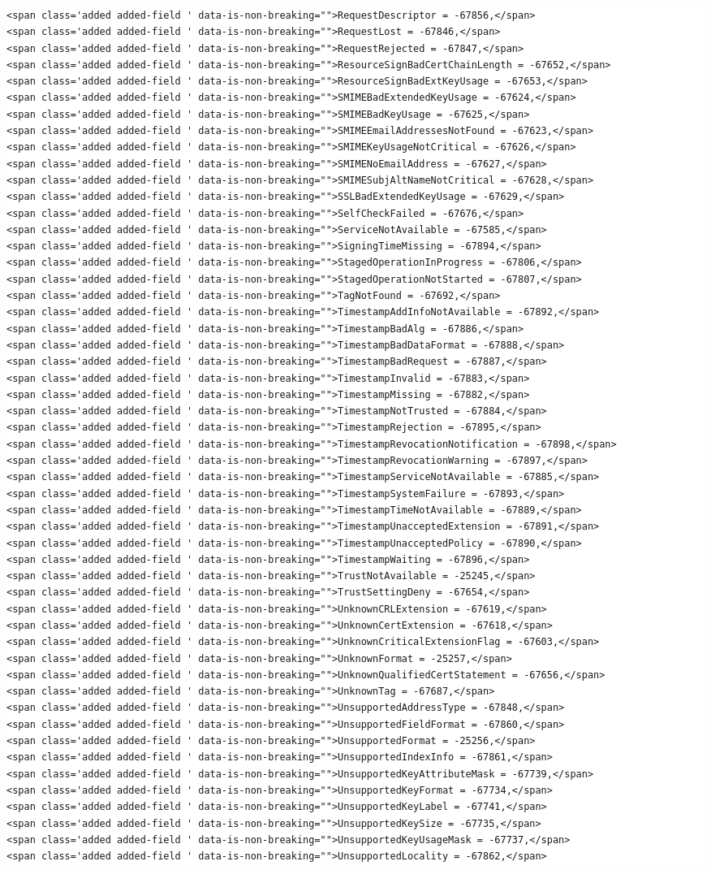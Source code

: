 	<span class='added added-field ' data-is-non-breaking="">RequestDescriptor = -67856,</span>
	<span class='added added-field ' data-is-non-breaking="">RequestLost = -67846,</span>
	<span class='added added-field ' data-is-non-breaking="">RequestRejected = -67847,</span>
	<span class='added added-field ' data-is-non-breaking="">ResourceSignBadCertChainLength = -67652,</span>
	<span class='added added-field ' data-is-non-breaking="">ResourceSignBadExtKeyUsage = -67653,</span>
	<span class='added added-field ' data-is-non-breaking="">SMIMEBadExtendedKeyUsage = -67624,</span>
	<span class='added added-field ' data-is-non-breaking="">SMIMEBadKeyUsage = -67625,</span>
	<span class='added added-field ' data-is-non-breaking="">SMIMEEmailAddressesNotFound = -67623,</span>
	<span class='added added-field ' data-is-non-breaking="">SMIMEKeyUsageNotCritical = -67626,</span>
	<span class='added added-field ' data-is-non-breaking="">SMIMENoEmailAddress = -67627,</span>
	<span class='added added-field ' data-is-non-breaking="">SMIMESubjAltNameNotCritical = -67628,</span>
	<span class='added added-field ' data-is-non-breaking="">SSLBadExtendedKeyUsage = -67629,</span>
	<span class='added added-field ' data-is-non-breaking="">SelfCheckFailed = -67676,</span>
	<span class='added added-field ' data-is-non-breaking="">ServiceNotAvailable = -67585,</span>
	<span class='added added-field ' data-is-non-breaking="">SigningTimeMissing = -67894,</span>
	<span class='added added-field ' data-is-non-breaking="">StagedOperationInProgress = -67806,</span>
	<span class='added added-field ' data-is-non-breaking="">StagedOperationNotStarted = -67807,</span>
	<span class='added added-field ' data-is-non-breaking="">TagNotFound = -67692,</span>
	<span class='added added-field ' data-is-non-breaking="">TimestampAddInfoNotAvailable = -67892,</span>
	<span class='added added-field ' data-is-non-breaking="">TimestampBadAlg = -67886,</span>
	<span class='added added-field ' data-is-non-breaking="">TimestampBadDataFormat = -67888,</span>
	<span class='added added-field ' data-is-non-breaking="">TimestampBadRequest = -67887,</span>
	<span class='added added-field ' data-is-non-breaking="">TimestampInvalid = -67883,</span>
	<span class='added added-field ' data-is-non-breaking="">TimestampMissing = -67882,</span>
	<span class='added added-field ' data-is-non-breaking="">TimestampNotTrusted = -67884,</span>
	<span class='added added-field ' data-is-non-breaking="">TimestampRejection = -67895,</span>
	<span class='added added-field ' data-is-non-breaking="">TimestampRevocationNotification = -67898,</span>
	<span class='added added-field ' data-is-non-breaking="">TimestampRevocationWarning = -67897,</span>
	<span class='added added-field ' data-is-non-breaking="">TimestampServiceNotAvailable = -67885,</span>
	<span class='added added-field ' data-is-non-breaking="">TimestampSystemFailure = -67893,</span>
	<span class='added added-field ' data-is-non-breaking="">TimestampTimeNotAvailable = -67889,</span>
	<span class='added added-field ' data-is-non-breaking="">TimestampUnacceptedExtension = -67891,</span>
	<span class='added added-field ' data-is-non-breaking="">TimestampUnacceptedPolicy = -67890,</span>
	<span class='added added-field ' data-is-non-breaking="">TimestampWaiting = -67896,</span>
	<span class='added added-field ' data-is-non-breaking="">TrustNotAvailable = -25245,</span>
	<span class='added added-field ' data-is-non-breaking="">TrustSettingDeny = -67654,</span>
	<span class='added added-field ' data-is-non-breaking="">UnknownCRLExtension = -67619,</span>
	<span class='added added-field ' data-is-non-breaking="">UnknownCertExtension = -67618,</span>
	<span class='added added-field ' data-is-non-breaking="">UnknownCriticalExtensionFlag = -67603,</span>
	<span class='added added-field ' data-is-non-breaking="">UnknownFormat = -25257,</span>
	<span class='added added-field ' data-is-non-breaking="">UnknownQualifiedCertStatement = -67656,</span>
	<span class='added added-field ' data-is-non-breaking="">UnknownTag = -67687,</span>
	<span class='added added-field ' data-is-non-breaking="">UnsupportedAddressType = -67848,</span>
	<span class='added added-field ' data-is-non-breaking="">UnsupportedFieldFormat = -67860,</span>
	<span class='added added-field ' data-is-non-breaking="">UnsupportedFormat = -25256,</span>
	<span class='added added-field ' data-is-non-breaking="">UnsupportedIndexInfo = -67861,</span>
	<span class='added added-field ' data-is-non-breaking="">UnsupportedKeyAttributeMask = -67739,</span>
	<span class='added added-field ' data-is-non-breaking="">UnsupportedKeyFormat = -67734,</span>
	<span class='added added-field ' data-is-non-breaking="">UnsupportedKeyLabel = -67741,</span>
	<span class='added added-field ' data-is-non-breaking="">UnsupportedKeySize = -67735,</span>
	<span class='added added-field ' data-is-non-breaking="">UnsupportedKeyUsageMask = -67737,</span>
	<span class='added added-field ' data-is-non-breaking="">UnsupportedLocality = -67862,</span>